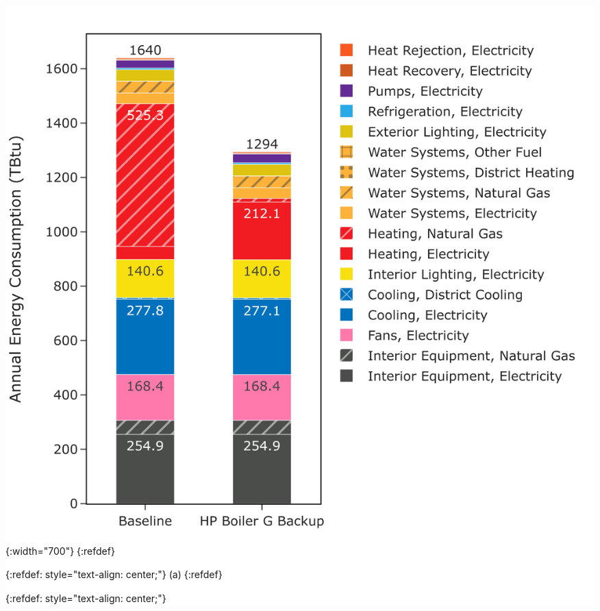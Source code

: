 ![](media/image12.png){:width="700"} 
{:refdef}  

{:refdef: style="text-align: center;"}
(a)
{:refdef}

{:refdef: style="text-align: center;"}